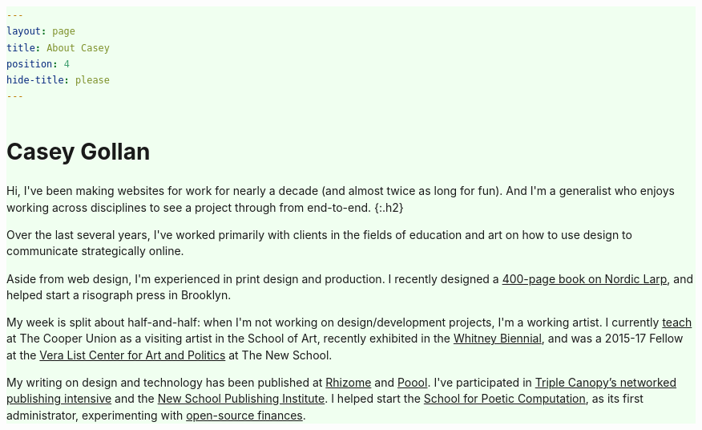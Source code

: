 ```yaml
---
layout: page
title: About Casey
position: 4
hide-title: please
---
```


<style type="text/css">
body {
  background: honeydew;
}
</style>

# Casey Gollan

<div class="h3" markdown="1">
Hi, I've been making websites for work for nearly a decade (and almost twice as long for fun). And I'm a generalist who enjoys working across disciplines to see a project through from end-to-end.
{:.h2}

Over the last several years, I've worked primarily with clients in the fields of education and art on how to use design to communicate strategically online.

Aside from web design, I'm experienced in print design and production. I recently designed a [400-page book on Nordic Larp](http://knutepunkt.org/book/), and helped start a risograph press in Brooklyn.

My week is split about half-and-half: when I'm not working on design/development projects, I'm a working artist. I currently [teach](http://projectsthecooperunion.wiki/view/Main_Page) at The Cooper Union as a visiting artist in the School of Art, recently exhibited in the [Whitney Biennial](whitney.org/Exhibitions/2017Biennial#artists-22), and was a 2015-17 Fellow at the [Vera List Center for Art and Politics](http://www.veralistcenter.org/engage/people/1991/victoria-sobel-and-casey-gollan/) at The New School.

My writing on design and technology has been published at [Rhizome](http://rhizome.org/editorial/2012/jan/23/book-review-programmed-visions-software-and-memory/) and [Poool](http://pooool.info/user-generated-content/). I've participated in [Triple Canopy’s networked publishing intensive](https://www.canopycanopycanopy.com/contents/a-note-on-triple-canopys-summer-intensive) and the [New School Publishing Institute](https://www.newschool.edu/publishing-institute/). I helped start the [School for Poetic Computation](http://sfpc.io/), as its first administrator, experimenting with [open-source finances](https://github.com/SFPC/finance-and-administration).
</div>
